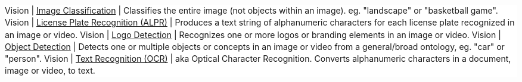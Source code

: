Vision | [Image Classification](/developer/engines/cognitive/vision/image-classification/) | Classifies the entire image (not objects within an image). eg. "landscape" or "basketball game".
Vision | [License Plate Recognition (ALPR)](/developer/engines/cognitive/vision/license-plate/) | Produces a text string of alphanumeric characters for each license plate recognized in an image or video.
Vision | [Logo Detection](/developer/engines/cognitive/vision/logo-detection/) | Recognizes one or more logos or branding elements in an image or video.
Vision | [Object Detection](/developer/engines/cognitive/vision/object-detection/) | Detects one or multiple objects or concepts in an image or video from a general/broad ontology, eg. "car" or "person".
Vision | [Text Recognition (OCR)](/developer/engines/cognitive/vision/text-recognition/) | aka Optical Character Recognition. Converts alphanumeric characters in a document, image or video, to text.


